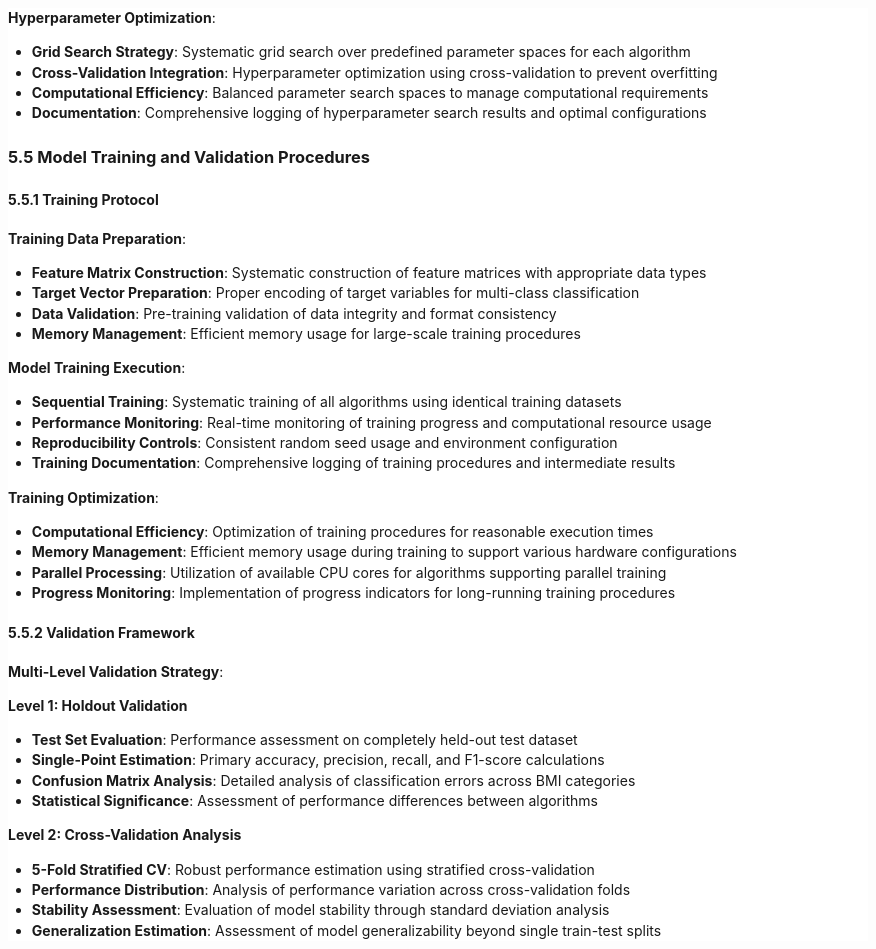 **Hyperparameter Optimization**:
- **Grid Search Strategy**: Systematic grid search over predefined parameter spaces for each algorithm
- **Cross-Validation Integration**: Hyperparameter optimization using cross-validation to prevent overfitting
- **Computational Efficiency**: Balanced parameter search spaces to manage computational requirements
- **Documentation**: Comprehensive logging of hyperparameter search results and optimal configurations

### 5.5 Model Training and Validation Procedures

#### 5.5.1 Training Protocol

**Training Data Preparation**:
- **Feature Matrix Construction**: Systematic construction of feature matrices with appropriate data types
- **Target Vector Preparation**: Proper encoding of target variables for multi-class classification
- **Data Validation**: Pre-training validation of data integrity and format consistency
- **Memory Management**: Efficient memory usage for large-scale training procedures

**Model Training Execution**:
- **Sequential Training**: Systematic training of all algorithms using identical training datasets
- **Performance Monitoring**: Real-time monitoring of training progress and computational resource usage
- **Reproducibility Controls**: Consistent random seed usage and environment configuration
- **Training Documentation**: Comprehensive logging of training procedures and intermediate results

**Training Optimization**:
- **Computational Efficiency**: Optimization of training procedures for reasonable execution times
- **Memory Management**: Efficient memory usage during training to support various hardware configurations
- **Parallel Processing**: Utilization of available CPU cores for algorithms supporting parallel training
- **Progress Monitoring**: Implementation of progress indicators for long-running training procedures

#### 5.5.2 Validation Framework

**Multi-Level Validation Strategy**:

**Level 1: Holdout Validation**
- **Test Set Evaluation**: Performance assessment on completely held-out test dataset
- **Single-Point Estimation**: Primary accuracy, precision, recall, and F1-score calculations
- **Confusion Matrix Analysis**: Detailed analysis of classification errors across BMI categories
- **Statistical Significance**: Assessment of performance differences between algorithms

**Level 2: Cross-Validation Analysis**
- **5-Fold Stratified CV**: Robust performance estimation using stratified cross-validation
- **Performance Distribution**: Analysis of performance variation across cross-validation folds
- **Stability Assessment**: Evaluation of model stability through standard deviation analysis
- **Generalization Estimation**: Assessment of model generalizability beyond single train-test splits
